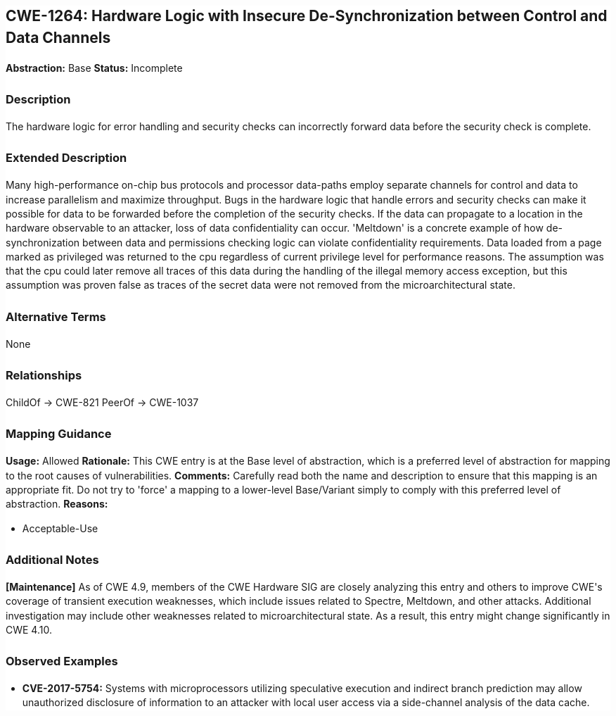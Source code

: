 ## CWE-1264: Hardware Logic with Insecure De-Synchronization between Control and Data Channels
**Abstraction:** Base
**Status:** Incomplete

### Description
The hardware logic for error handling and security checks can incorrectly forward data before the security check is complete.

### Extended Description


Many high-performance on-chip bus protocols and processor data-paths employ separate channels for control and data to increase parallelism and maximize throughput. Bugs in the hardware logic that handle errors and security checks can make it possible for data to be forwarded before the completion of the security checks. If the data can propagate to a location in the hardware observable to an attacker, loss of data confidentiality can occur. 'Meltdown' is a concrete example of how de-synchronization between data and permissions checking logic can violate confidentiality requirements. Data loaded from a page marked as privileged was returned to the cpu regardless of current privilege level for performance reasons. The assumption was that the cpu could later remove all traces of this data during the handling of the illegal memory access exception, but this assumption was proven false as traces of the secret data were not removed from the microarchitectural state.


### Alternative Terms
None

### Relationships
ChildOf -> CWE-821
PeerOf -> CWE-1037

### Mapping Guidance
**Usage:** Allowed
**Rationale:** This CWE entry is at the Base level of abstraction, which is a preferred level of abstraction for mapping to the root causes of vulnerabilities.
**Comments:** Carefully read both the name and description to ensure that this mapping is an appropriate fit. Do not try to 'force' a mapping to a lower-level Base/Variant simply to comply with this preferred level of abstraction.
**Reasons:**
- Acceptable-Use


### Additional Notes
**[Maintenance]** As of CWE 4.9, members of the CWE Hardware SIG are closely analyzing this entry and others to improve CWE's coverage of transient execution weaknesses, which include issues related to Spectre, Meltdown, and other attacks. Additional investigation may include other weaknesses related to microarchitectural state. As a result, this entry might change significantly in CWE 4.10.



### Observed Examples
- **CVE-2017-5754:** Systems with microprocessors utilizing speculative execution and indirect branch prediction may allow unauthorized disclosure of information to an attacker with local user access via a side-channel analysis of the data cache.
